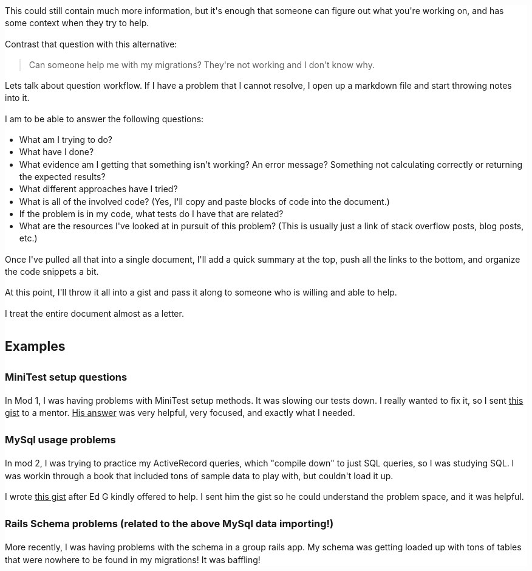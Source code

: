 This could still contain much more information, but it's enough that someone can figure out what you're working on, and has some context when they try to help.

Contrast that question with this alternative:

> Can someone help me with my migrations? They're not working and I don't know why.

Lets talk about question workflow. If I have a problem that I cannot resolve, I open up a markdown file and start throwing notes into it.

I am to be able to answer the following questions:

- What am I trying to do?
- What have I done?
- What evidence am I getting that something isn't working? An error message? Something not calculating correctly or returning the expected results?
- What different approaches have I tried?
- What is all of the involved code? (Yes, I'll copy and paste blocks of code into the document.)
- If the problem is in my code, what tests do I have that are related?
- What are the resources I've looked at in pursuit of this problem? (This is usually just a link of stack overflow posts, blog posts, etc.)

Once I've pulled all that into a single document, I'll add a quick summary at the top, push all the links to the bottom, and organize the code snippets a bit.

At this point, I'll throw it all into a gist and pass it along to someone who is willing and able to help.

I treat the entire document almost as a letter.

## Examples

### MiniTest setup questions

In Mod 1, I was having problems with MiniTest setup methods. It was slowing our tests down. I really wanted to fix it, so I sent [this gist](https://gist.github.com/josh-works/9a386cd033dec833b65257af6eaa4fbc) to a mentor. [His answer](https://gist.github.com/jasonnoble/fe58e521502c363165c708d15035fd40) was very helpful, very focused, and exactly what I needed.

### MySql usage problems

In mod 2, I was trying to practice my ActiveRecord queries, which "compile down" to just SQL queries, so I was studying SQL. I was workin through a book that included tons of sample data to play with, but couldn't load it up.

I wrote [this gist](https://gist.github.com/josh-works/e1e05d1f0ead1eb3402f091b3b24ab99) after Ed G kindly offered to help. I sent him the gist so he could understand the problem space, and it was helpful.

### Rails Schema problems (related to the above MySql data importing!)

More recently, I was having problems with the schema in a group rails app. My schema was getting loaded up with tons of tables that were nowhere to be found in my migrations! It was baffling!
